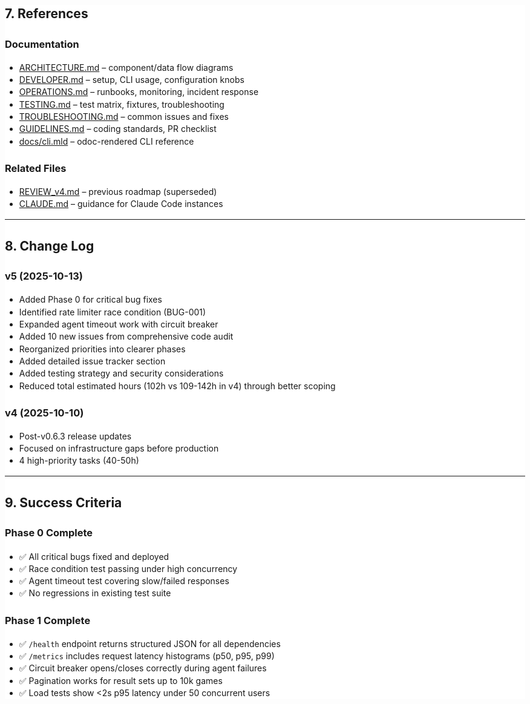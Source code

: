 
## 7. References

### Documentation
- [ARCHITECTURE.md](ARCHITECTURE.md) – component/data flow diagrams
- [DEVELOPER.md](DEVELOPER.md) – setup, CLI usage, configuration knobs
- [OPERATIONS.md](OPERATIONS.md) – runbooks, monitoring, incident response
- [TESTING.md](TESTING.md) – test matrix, fixtures, troubleshooting
- [TROUBLESHOOTING.md](TROUBLESHOOTING.md) – common issues and fixes
- [GUIDELINES.md](GUIDELINES.md) – coding standards, PR checklist
- [docs/cli.mld](cli.mld) – odoc-rendered CLI reference

### Related Files
- [REVIEW_v4.md](REVIEW_v4.md) – previous roadmap (superseded)
- [CLAUDE.md](../CLAUDE.md) – guidance for Claude Code instances

---

## 8. Change Log

### v5 (2025-10-13)
- Added Phase 0 for critical bug fixes
- Identified rate limiter race condition (BUG-001)
- Expanded agent timeout work with circuit breaker
- Added 10 new issues from comprehensive code audit
- Reorganized priorities into clearer phases
- Added detailed issue tracker section
- Added testing strategy and security considerations
- Reduced total estimated hours (102h vs 109-142h in v4) through better scoping

### v4 (2025-10-10)
- Post-v0.6.3 release updates
- Focused on infrastructure gaps before production
- 4 high-priority tasks (40-50h)

---

## 9. Success Criteria

### Phase 0 Complete
- ✅ All critical bugs fixed and deployed
- ✅ Race condition test passing under high concurrency
- ✅ Agent timeout test covering slow/failed responses
- ✅ No regressions in existing test suite

### Phase 1 Complete
- ✅ `/health` endpoint returns structured JSON for all dependencies
- ✅ `/metrics` includes request latency histograms (p50, p95, p99)
- ✅ Circuit breaker opens/closes correctly during agent failures
- ✅ Pagination works for result sets up to 10k games
- ✅ Load tests show <2s p95 latency under 50 concurrent users

